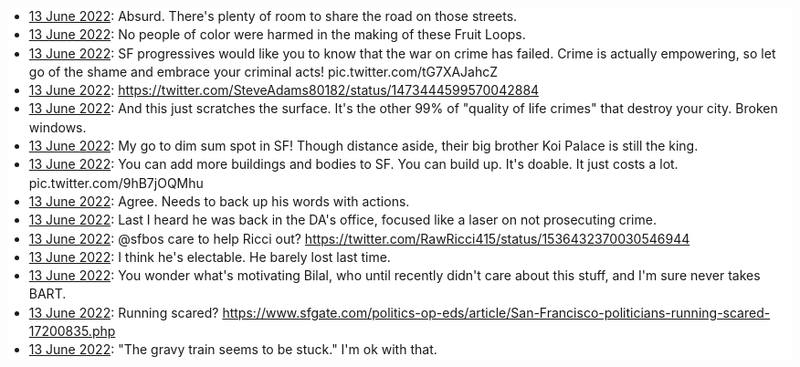 * [13 June 2022](https://web.archive.org/web/20220613221414/https://twitter.com/SteveAdams80182/status/1536471896044150785): Absurd. There's plenty of room to share the road on those streets. 
* [13 June 2022](https://web.archive.org/web/20220613221049/https://twitter.com/SteveAdams80182/status/1536470567469318149): No people of color were harmed in the making of these Fruit Loops. 
* [13 June 2022](https://web.archive.org/web/20220613220839/https://twitter.com/SteveAdams80182/status/1536469917024649216): SF progressives would like you to know that the war on crime has failed. Crime is actually empowering, so let go of the shame and embrace your criminal acts! pic.twitter.com/tG7XAJahcZ 
* [13 June 2022](https://web.archive.org/web/20220613215548/https://twitter.com/SteveAdams80182/status/1536467145046888448): https://twitter.com/SteveAdams80182/status/1473444599570042884 
* [13 June 2022](https://web.archive.org/web/20220613215331/https://twitter.com/SteveAdams80182/status/1536466560524488704): And this just scratches the surface. It's the other 99% of "quality of life crimes" that destroy your city. Broken windows. 
* [13 June 2022](https://web.archive.org/web/20220613214528/https://twitter.com/SteveAdams80182/status/1536464556414758912): My go to dim sum spot in SF! Though distance aside, their big brother Koi Palace is still the king. 
* [13 June 2022](https://web.archive.org/web/20220613212403/https://twitter.com/SteveAdams80182/status/1536459304210862080): You can add more buildings and bodies to SF. You can build up. It's doable. It just costs a lot. pic.twitter.com/9hB7jOQMhu 
* [13 June 2022](https://web.archive.org/web/20220613212357/https://twitter.com/SteveAdams80182/status/1536458621038366721): Agree. Needs to back up his words with actions. 
* [13 June 2022](https://web.archive.org/web/20220613210328/https://twitter.com/SteveAdams80182/status/1536454055697928192): Last I heard he was back in the DA's office, focused like a laser on not prosecuting crime. 
* [13 June 2022](https://web.archive.org/web/20220613205839/https://twitter.com/SteveAdams80182/status/1536452824728342528): @sfbos  care to help Ricci out? https://twitter.com/RawRicci415/status/1536432370030546944 
* [13 June 2022](https://web.archive.org/web/20220613194056/https://twitter.com/SteveAdams80182/status/1536433322150141952): I think he's electable. He barely lost last time. 
* [13 June 2022](https://web.archive.org/web/20220613183453/https://twitter.com/SteveAdams80182/status/1536416775704678400): You wonder what's motivating Bilal, who until recently didn't care about this stuff, and I'm sure never takes BART. 
* [13 June 2022](https://web.archive.org/web/20220613182717/https://twitter.com/SteveAdams80182/status/1536414716360204288): Running scared? https://www.sfgate.com/politics-op-eds/article/San-Francisco-politicians-running-scared-17200835.php 
* [13 June 2022](https://web.archive.org/web/20220613152332/https://twitter.com/SteveAdams80182/status/1536368394122846209): "The gravy train seems to be stuck."  I'm ok with that. 

